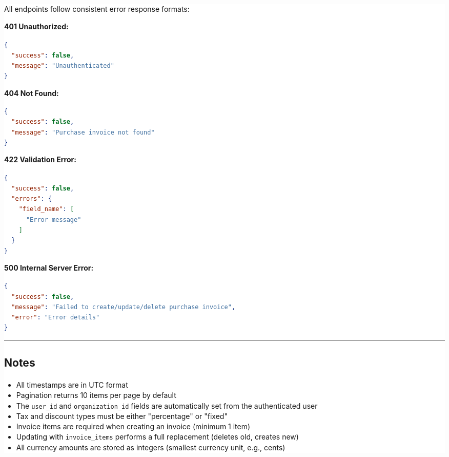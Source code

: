 All endpoints follow consistent error response formats:

**401 Unauthorized:**
```json
{
  "success": false,
  "message": "Unauthenticated"
}
```

**404 Not Found:**
```json
{
  "success": false,
  "message": "Purchase invoice not found"
}
```

**422 Validation Error:**
```json
{
  "success": false,
  "errors": {
    "field_name": [
      "Error message"
    ]
  }
}
```

**500 Internal Server Error:**
```json
{
  "success": false,
  "message": "Failed to create/update/delete purchase invoice",
  "error": "Error details"
}
```

---

## Notes

- All timestamps are in UTC format
- Pagination returns 10 items per page by default
- The `user_id` and `organization_id` fields are automatically set from the authenticated user
- Tax and discount types must be either "percentage" or "fixed"
- Invoice items are required when creating an invoice (minimum 1 item)
- Updating with `invoice_items` performs a full replacement (deletes old, creates new)
- All currency amounts are stored as integers (smallest currency unit, e.g., cents)
